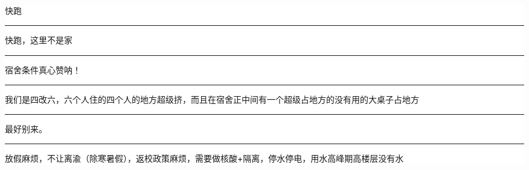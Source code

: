 快跑

***

快跑，这里不是家

***

宿舍条件真心赞呐！

***

我们是四改六，六个人住的四个人的地方超级挤，而且在宿舍正中间有一个超级占地方的没有用的大桌子占地方

***

最好别来。

***

放假麻烦，不让离渝（除寒暑假），返校政策麻烦，需要做核酸+隔离，停水停电，用水高峰期高楼层没有水